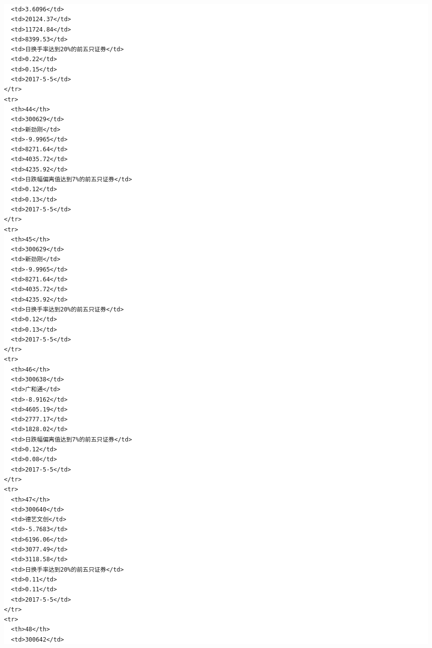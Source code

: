       <td>3.6096</td>
      <td>20124.37</td>
      <td>11724.84</td>
      <td>8399.53</td>
      <td>日换手率达到20%的前五只证券</td>
      <td>0.22</td>
      <td>0.15</td>
      <td>2017-5-5</td>
    </tr>
    <tr>
      <th>44</th>
      <td>300629</td>
      <td>新劲刚</td>
      <td>-9.9965</td>
      <td>8271.64</td>
      <td>4035.72</td>
      <td>4235.92</td>
      <td>日跌幅偏离值达到7%的前五只证券</td>
      <td>0.12</td>
      <td>0.13</td>
      <td>2017-5-5</td>
    </tr>
    <tr>
      <th>45</th>
      <td>300629</td>
      <td>新劲刚</td>
      <td>-9.9965</td>
      <td>8271.64</td>
      <td>4035.72</td>
      <td>4235.92</td>
      <td>日换手率达到20%的前五只证券</td>
      <td>0.12</td>
      <td>0.13</td>
      <td>2017-5-5</td>
    </tr>
    <tr>
      <th>46</th>
      <td>300638</td>
      <td>广和通</td>
      <td>-8.9162</td>
      <td>4605.19</td>
      <td>2777.17</td>
      <td>1828.02</td>
      <td>日跌幅偏离值达到7%的前五只证券</td>
      <td>0.12</td>
      <td>0.08</td>
      <td>2017-5-5</td>
    </tr>
    <tr>
      <th>47</th>
      <td>300640</td>
      <td>德艺文创</td>
      <td>-5.7683</td>
      <td>6196.06</td>
      <td>3077.49</td>
      <td>3118.58</td>
      <td>日换手率达到20%的前五只证券</td>
      <td>0.11</td>
      <td>0.11</td>
      <td>2017-5-5</td>
    </tr>
    <tr>
      <th>48</th>
      <td>300642</td>